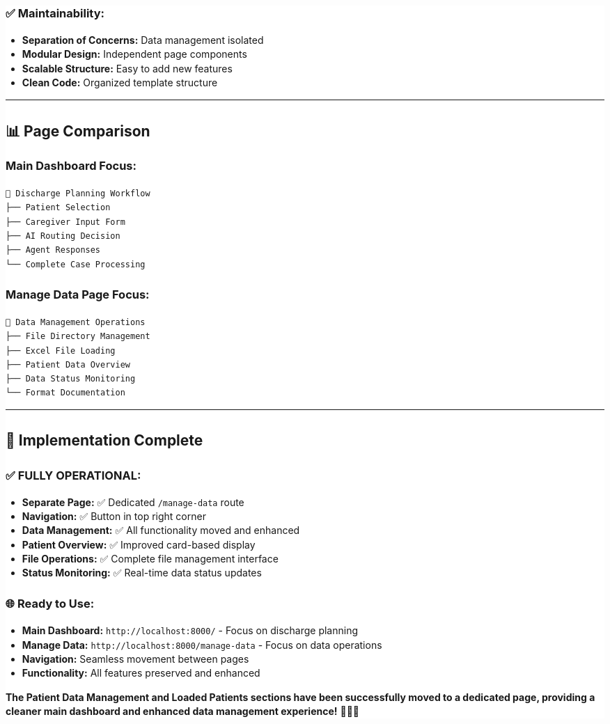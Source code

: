 ### **✅ Maintainability:**
- **Separation of Concerns:** Data management isolated
- **Modular Design:** Independent page components
- **Scalable Structure:** Easy to add new features
- **Clean Code:** Organized template structure

---

## 📊 **Page Comparison**

### **Main Dashboard Focus:**
```
🏥 Discharge Planning Workflow
├── Patient Selection
├── Caregiver Input Form
├── AI Routing Decision
├── Agent Responses
└── Complete Case Processing
```

### **Manage Data Page Focus:**
```
📁 Data Management Operations
├── File Directory Management
├── Excel File Loading
├── Patient Data Overview
├── Data Status Monitoring
└── Format Documentation
```

---

## 🎉 **Implementation Complete**

### **✅ FULLY OPERATIONAL:**
- **Separate Page:** ✅ Dedicated `/manage-data` route
- **Navigation:** ✅ Button in top right corner
- **Data Management:** ✅ All functionality moved and enhanced
- **Patient Overview:** ✅ Improved card-based display
- **File Operations:** ✅ Complete file management interface
- **Status Monitoring:** ✅ Real-time data status updates

### **🌐 Ready to Use:**
- **Main Dashboard:** `http://localhost:8000/` - Focus on discharge planning
- **Manage Data:** `http://localhost:8000/manage-data` - Focus on data operations
- **Navigation:** Seamless movement between pages
- **Functionality:** All features preserved and enhanced

**The Patient Data Management and Loaded Patients sections have been successfully moved to a dedicated page, providing a cleaner main dashboard and enhanced data management experience!** 📄✨🔧
